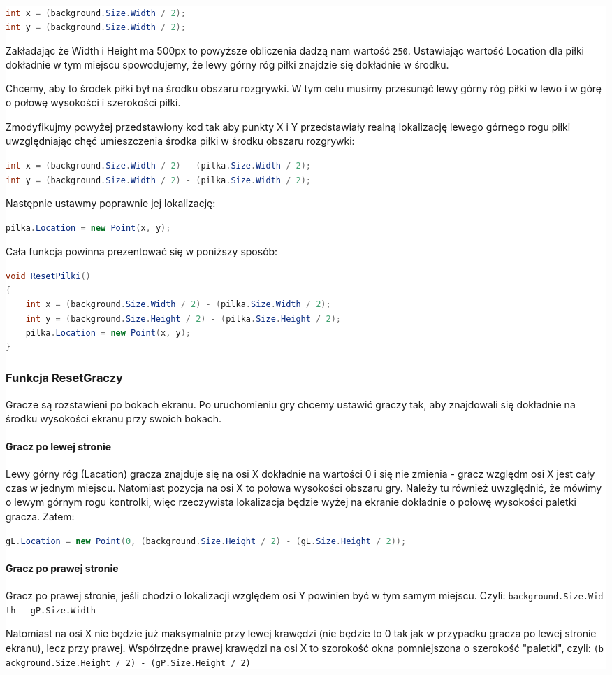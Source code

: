 ```csharp
int x = (background.Size.Width / 2);
int y = (background.Size.Width / 2);
```

Zakładając że Width i Height ma 500px to powyższe obliczenia dadzą nam wartość `250`. Ustawiając wartość Location dla piłki dokładnie w tym miejscu spowodujemy, że lewy górny róg piłki znajdzie się dokładnie w środku.

Chcemy, aby to środek piłki był na środku obszaru rozgrywki. W tym celu musimy przesunąć lewy górny róg piłki w lewo i w górę o połowę wysokości i szerokości piłki.

Zmodyfikujmy powyżej przedstawiony kod tak aby punkty X i Y przedstawiały realną lokalizację lewego górnego rogu piłki uwzględniając chęć umieszczenia środka piłki w środku obszaru rozgrywki:

```csharp
int x = (background.Size.Width / 2) - (pilka.Size.Width / 2);
int y = (background.Size.Width / 2) - (pilka.Size.Width / 2);
```

Następnie ustawmy poprawnie jej lokalizację:

```csharp
pilka.Location = new Point(x, y);
```

Cała funkcja powinna prezentować się w poniższy sposób:

```csharp
void ResetPilki()
{
	int x = (background.Size.Width / 2) - (pilka.Size.Width / 2);
	int y = (background.Size.Height / 2) - (pilka.Size.Height / 2);
	pilka.Location = new Point(x, y);
}
```

### Funkcja ResetGraczy

Gracze są rozstawieni po bokach ekranu. Po uruchomieniu gry chcemy ustawić graczy tak, aby znajdowali się dokładnie na środku wysokości ekranu przy swoich bokach.

#### Gracz po lewej stronie

Lewy górny róg (Lacation) gracza znajduje się na osi X dokładnie na wartości 0 i się nie zmienia - gracz względm osi X jest cały czas w jednym miejscu. Natomiast pozycja na osi X to połowa wysokości obszaru gry. Należy tu również uwzględnić, że mówimy o lewym górnym rogu kontrolki, więc rzeczywista lokalizacja będzie wyżej na ekranie dokładnie o połowę wysokości paletki gracza. Zatem:

```csharp
gL.Location = new Point(0, (background.Size.Height / 2) - (gL.Size.Height / 2));
```

#### Gracz po prawej stronie

Gracz po prawej stronie, jeśli chodzi o lokalizacji względem osi Y powinien być w tym samym miejscu. Czyli: `background.Size.Width - gP.Size.Width`

Natomiast na osi X nie będzie już maksymalnie przy lewej krawędzi (nie będzie to 0 tak jak w przypadku gracza po lewej stronie ekranu), lecz przy prawej. Współrzędne prawej krawędzi na osi X to szorokość okna pomniejszona o szerokość "paletki", czyli: `(background.Size.Height / 2) - (gP.Size.Height / 2)`
